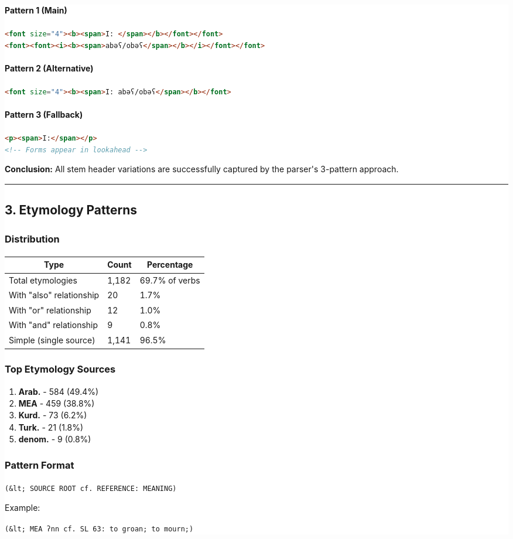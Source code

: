 #### Pattern 1 (Main)
```html
<font size="4"><b><span>I: </span></b></font></font>
<font><font><i><b><span>abəʕ/obəʕ</span></b></i></font></font>
```

#### Pattern 2 (Alternative)
```html
<font size="4"><b><span>I: abəʕ/obəʕ</span></b></font>
```

#### Pattern 3 (Fallback)
```html
<p><span>I:</span></p>
<!-- Forms appear in lookahead -->
```

**Conclusion:** All stem header variations are successfully captured by the parser's 3-pattern approach.

---

## 3. Etymology Patterns

### Distribution

| Type | Count | Percentage |
|------|-------|------------|
| Total etymologies | 1,182 | 69.7% of verbs |
| With "also" relationship | 20 | 1.7% |
| With "or" relationship | 12 | 1.0% |
| With "and" relationship | 9 | 0.8% |
| Simple (single source) | 1,141 | 96.5% |

### Top Etymology Sources

1. **Arab.** - 584 (49.4%)
2. **MEA** - 459 (38.8%)
3. **Kurd.** - 73 (6.2%)
4. **Turk.** - 21 (1.8%)
5. **denom.** - 9 (0.8%)

### Pattern Format
```
(&lt; SOURCE ROOT cf. REFERENCE: MEANING)
```

Example:
```
(&lt; MEA ʔnn cf. SL 63: to groan; to mourn;)
```
